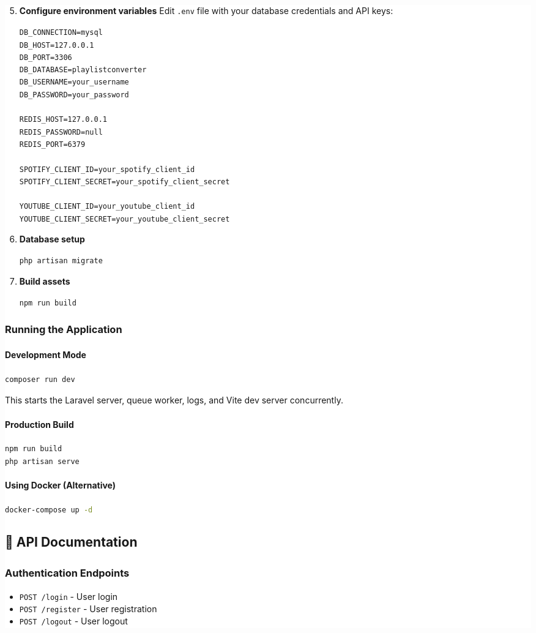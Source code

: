 5. **Configure environment variables**
   Edit `.env` file with your database credentials and API keys:
   ```env
   DB_CONNECTION=mysql
   DB_HOST=127.0.0.1
   DB_PORT=3306
   DB_DATABASE=playlistconverter
   DB_USERNAME=your_username
   DB_PASSWORD=your_password

   REDIS_HOST=127.0.0.1
   REDIS_PASSWORD=null
   REDIS_PORT=6379

   SPOTIFY_CLIENT_ID=your_spotify_client_id
   SPOTIFY_CLIENT_SECRET=your_spotify_client_secret

   YOUTUBE_CLIENT_ID=your_youtube_client_id
   YOUTUBE_CLIENT_SECRET=your_youtube_client_secret
   ```

6. **Database setup**
   ```bash
   php artisan migrate
   ```

7. **Build assets**
   ```bash
   npm run build
   ```

### Running the Application

#### Development Mode
```bash
composer run dev
```
This starts the Laravel server, queue worker, logs, and Vite dev server concurrently.

#### Production Build
```bash
npm run build
php artisan serve
```

#### Using Docker (Alternative)
```bash
docker-compose up -d
```

## 📖 API Documentation

### Authentication Endpoints
- `POST /login` - User login
- `POST /register` - User registration
- `POST /logout` - User logout
